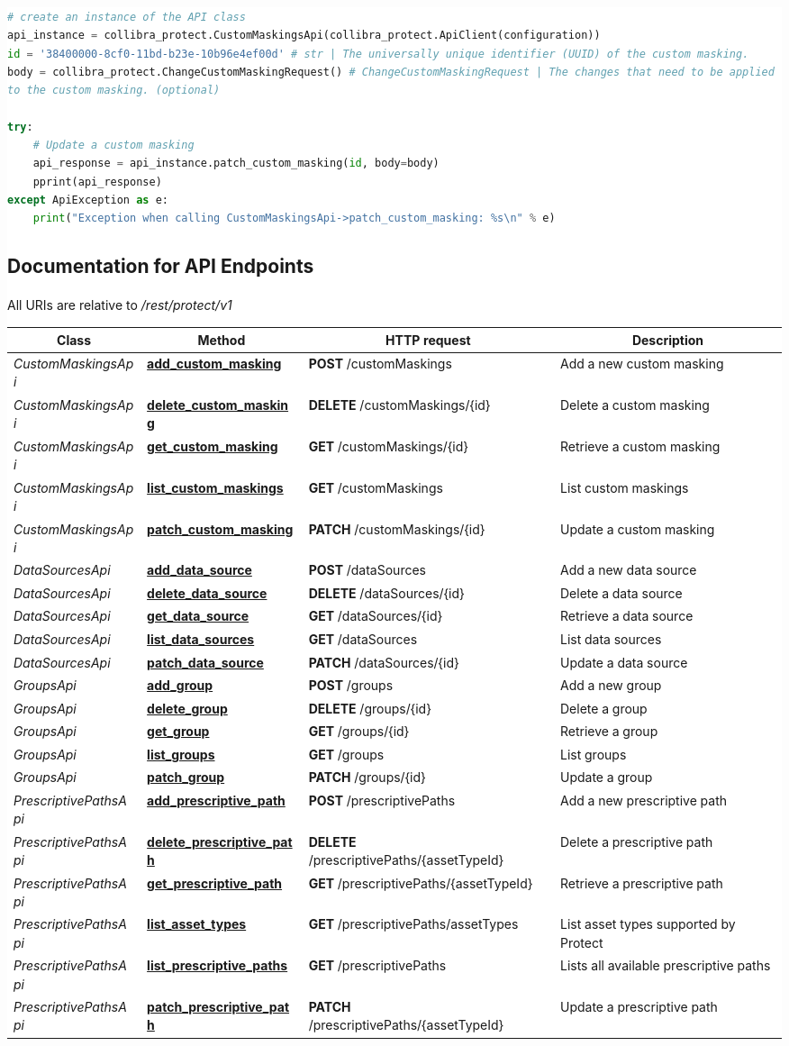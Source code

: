 ```python
# create an instance of the API class
api_instance = collibra_protect.CustomMaskingsApi(collibra_protect.ApiClient(configuration))
id = '38400000-8cf0-11bd-b23e-10b96e4ef00d' # str | The universally unique identifier (UUID) of the custom masking.
body = collibra_protect.ChangeCustomMaskingRequest() # ChangeCustomMaskingRequest | The changes that need to be applied to the custom masking. (optional)

try:
    # Update a custom masking
    api_response = api_instance.patch_custom_masking(id, body=body)
    pprint(api_response)
except ApiException as e:
    print("Exception when calling CustomMaskingsApi->patch_custom_masking: %s\n" % e)
```

## Documentation for API Endpoints

All URIs are relative to */rest/protect/v1*

Class | Method | HTTP request | Description
------------ | ------------- | ------------- | -------------
*CustomMaskingsApi* | [**add_custom_masking**](docs/CustomMaskingsApi.md#add_custom_masking) | **POST** /customMaskings | Add a new custom masking
*CustomMaskingsApi* | [**delete_custom_masking**](docs/CustomMaskingsApi.md#delete_custom_masking) | **DELETE** /customMaskings/{id} | Delete a custom masking
*CustomMaskingsApi* | [**get_custom_masking**](docs/CustomMaskingsApi.md#get_custom_masking) | **GET** /customMaskings/{id} | Retrieve a custom masking
*CustomMaskingsApi* | [**list_custom_maskings**](docs/CustomMaskingsApi.md#list_custom_maskings) | **GET** /customMaskings | List custom maskings
*CustomMaskingsApi* | [**patch_custom_masking**](docs/CustomMaskingsApi.md#patch_custom_masking) | **PATCH** /customMaskings/{id} | Update a custom masking
*DataSourcesApi* | [**add_data_source**](docs/DataSourcesApi.md#add_data_source) | **POST** /dataSources | Add a new data source
*DataSourcesApi* | [**delete_data_source**](docs/DataSourcesApi.md#delete_data_source) | **DELETE** /dataSources/{id} | Delete a data source
*DataSourcesApi* | [**get_data_source**](docs/DataSourcesApi.md#get_data_source) | **GET** /dataSources/{id} | Retrieve a data source
*DataSourcesApi* | [**list_data_sources**](docs/DataSourcesApi.md#list_data_sources) | **GET** /dataSources | List data sources
*DataSourcesApi* | [**patch_data_source**](docs/DataSourcesApi.md#patch_data_source) | **PATCH** /dataSources/{id} | Update a data source
*GroupsApi* | [**add_group**](docs/GroupsApi.md#add_group) | **POST** /groups | Add a new group
*GroupsApi* | [**delete_group**](docs/GroupsApi.md#delete_group) | **DELETE** /groups/{id} | Delete a group
*GroupsApi* | [**get_group**](docs/GroupsApi.md#get_group) | **GET** /groups/{id} | Retrieve a group
*GroupsApi* | [**list_groups**](docs/GroupsApi.md#list_groups) | **GET** /groups | List groups
*GroupsApi* | [**patch_group**](docs/GroupsApi.md#patch_group) | **PATCH** /groups/{id} | Update a group
*PrescriptivePathsApi* | [**add_prescriptive_path**](docs/PrescriptivePathsApi.md#add_prescriptive_path) | **POST** /prescriptivePaths | Add a new prescriptive path
*PrescriptivePathsApi* | [**delete_prescriptive_path**](docs/PrescriptivePathsApi.md#delete_prescriptive_path) | **DELETE** /prescriptivePaths/{assetTypeId} | Delete a prescriptive path
*PrescriptivePathsApi* | [**get_prescriptive_path**](docs/PrescriptivePathsApi.md#get_prescriptive_path) | **GET** /prescriptivePaths/{assetTypeId} | Retrieve a prescriptive path
*PrescriptivePathsApi* | [**list_asset_types**](docs/PrescriptivePathsApi.md#list_asset_types) | **GET** /prescriptivePaths/assetTypes | List asset types supported by Protect
*PrescriptivePathsApi* | [**list_prescriptive_paths**](docs/PrescriptivePathsApi.md#list_prescriptive_paths) | **GET** /prescriptivePaths | Lists all available prescriptive paths
*PrescriptivePathsApi* | [**patch_prescriptive_path**](docs/PrescriptivePathsApi.md#patch_prescriptive_path) | **PATCH** /prescriptivePaths/{assetTypeId} | Update a prescriptive path
